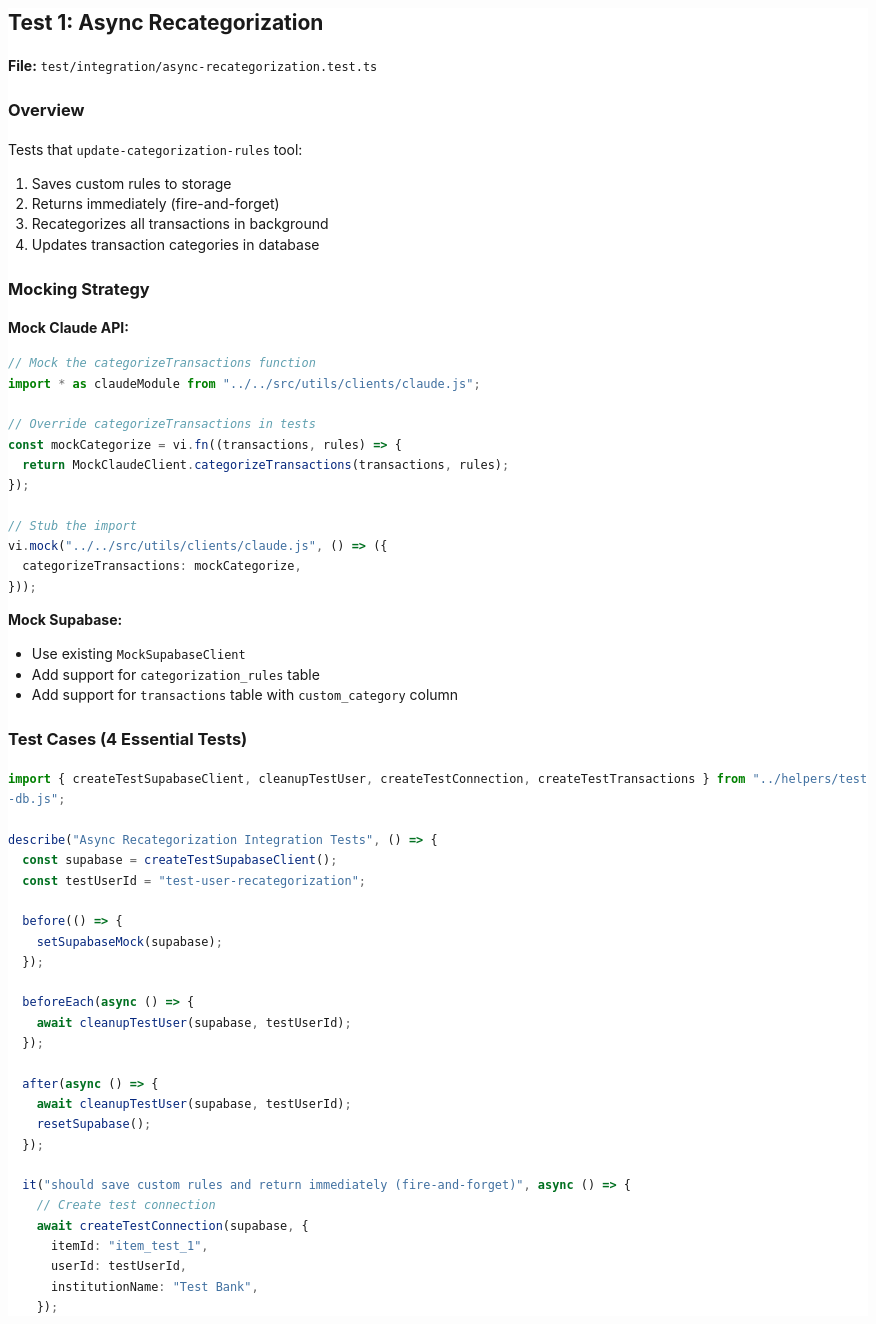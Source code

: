 
## Test 1: Async Recategorization

**File:** `test/integration/async-recategorization.test.ts`

### Overview
Tests that `update-categorization-rules` tool:
1. Saves custom rules to storage
2. Returns immediately (fire-and-forget)
3. Recategorizes all transactions in background
4. Updates transaction categories in database

### Mocking Strategy

**Mock Claude API:**
```typescript
// Mock the categorizeTransactions function
import * as claudeModule from "../../src/utils/clients/claude.js";

// Override categorizeTransactions in tests
const mockCategorize = vi.fn((transactions, rules) => {
  return MockClaudeClient.categorizeTransactions(transactions, rules);
});

// Stub the import
vi.mock("../../src/utils/clients/claude.js", () => ({
  categorizeTransactions: mockCategorize,
}));
```

**Mock Supabase:**
- Use existing `MockSupabaseClient`
- Add support for `categorization_rules` table
- Add support for `transactions` table with `custom_category` column

### Test Cases (4 Essential Tests)

```typescript
import { createTestSupabaseClient, cleanupTestUser, createTestConnection, createTestTransactions } from "../helpers/test-db.js";

describe("Async Recategorization Integration Tests", () => {
  const supabase = createTestSupabaseClient();
  const testUserId = "test-user-recategorization";

  before(() => {
    setSupabaseMock(supabase);
  });

  beforeEach(async () => {
    await cleanupTestUser(supabase, testUserId);
  });

  after(async () => {
    await cleanupTestUser(supabase, testUserId);
    resetSupabase();
  });

  it("should save custom rules and return immediately (fire-and-forget)", async () => {
    // Create test connection
    await createTestConnection(supabase, {
      itemId: "item_test_1",
      userId: testUserId,
      institutionName: "Test Bank",
    });
```